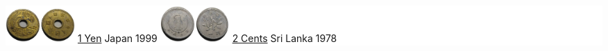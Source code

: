   <td><a href='/static/assets/img/blog/Numismatics/World Coins/5 Yen,Japan,1995,.jpg'><img src='/static/assets/img/blog/Numismatics/World Coins/5 Yen,Japan,1995,.jpg' alt="" style="width:100px; height:auto;"></a></td>
</tr><tr>
  <td><a href='/static/assets/img/blog/Numismatics/World Coins/1 Yen,Japan,1999,.jpg'>1 Yen</a></td>
  <td>Japan</td>
  <td>1999</td>
  <td></td>
  <td></td>
  <td><a href='/static/assets/img/blog/Numismatics/World Coins/1 Yen,Japan,1999,.jpg'><img src='/static/assets/img/blog/Numismatics/World Coins/1 Yen,Japan,1999,.jpg' alt="" style="width:100px; height:auto;"></a></td>
</tr><tr>
  <td><a href='/static/assets/img/blog/Numismatics/World Coins/2 Cents,Sri Lanka,1978,.jpg'>2 Cents</a></td>
  <td>Sri Lanka</td>
  <td>1978</td>
  <td></td>
  <td></td>
